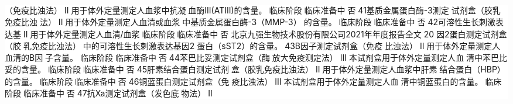 （免疫比浊法）
II
用于体外定量测定人血浆中抗凝
血酶III(ATIII)的含量。
临床阶段
临床准备中
否
41基质金属蛋白酶-3测定
试剂盒（胶乳免疫比浊
法）
II
用于体外定量测定人血清或血浆
中基质金属蛋白酶-3（MMP-3）
的含量。
临床阶段
临床准备中
否
42可溶性生长刺激表达基
II
用于体外定量测定人血清/血浆
临床阶段
临床准备中
否
北京九强生物技术股份有限公司2021年年度报告全文
20
因2蛋白测定试剂盒（胶
乳免疫比浊法）
中的可溶性生长刺激表达基因2
蛋白（sST2）的含量。
43B因子测定试剂盒（免疫
比浊法）
II
用于体外定量测定人血清的B因
子含量。
临床阶段
临床准备中
否
44苯巴比妥测定试剂盒（酶
放大免疫测定法）
Ⅲ
本试剂盒用于体外定量测定人血
清中苯巴比妥的含量。
临床阶段
临床准备中
否
45肝素结合蛋白测定试剂
盒（胶乳免疫比浊法）
II
用于体外定量测定人血浆中肝素
结合蛋白（HBP）的含量。
临床阶段
临床准备中
否
46铜蓝蛋白测定试剂盒（免
疫比浊法）
Ⅲ
本试剂盒用于体外定量测定人血
清中铜蓝蛋白的含量。
临床阶段
临床准备中
否
47抗Xa测定试剂盒（发色底
物法）
II